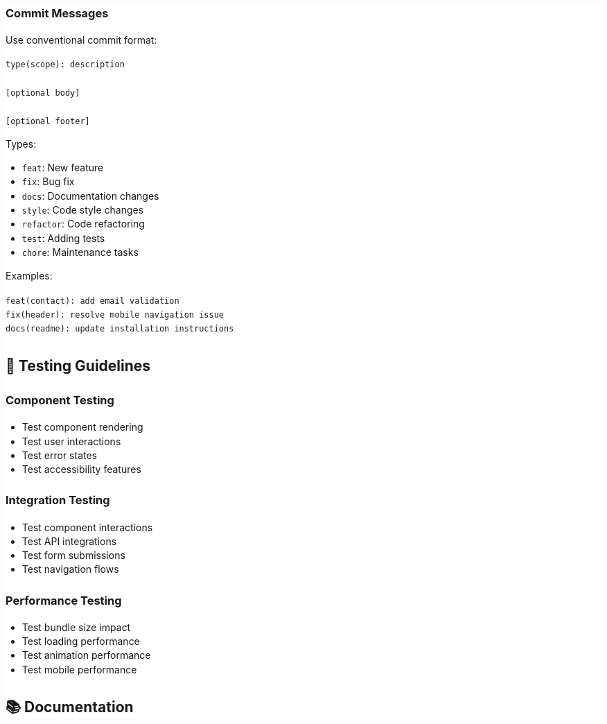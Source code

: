 ### Commit Messages

Use conventional commit format:

```
type(scope): description

[optional body]

[optional footer]
```

Types:
- `feat`: New feature
- `fix`: Bug fix
- `docs`: Documentation changes
- `style`: Code style changes
- `refactor`: Code refactoring
- `test`: Adding tests
- `chore`: Maintenance tasks

Examples:
```
feat(contact): add email validation
fix(header): resolve mobile navigation issue
docs(readme): update installation instructions
```

## 🧪 Testing Guidelines

### Component Testing

- Test component rendering
- Test user interactions
- Test error states
- Test accessibility features

### Integration Testing

- Test component interactions
- Test API integrations
- Test form submissions
- Test navigation flows

### Performance Testing

- Test bundle size impact
- Test loading performance
- Test animation performance
- Test mobile performance

## 📚 Documentation
